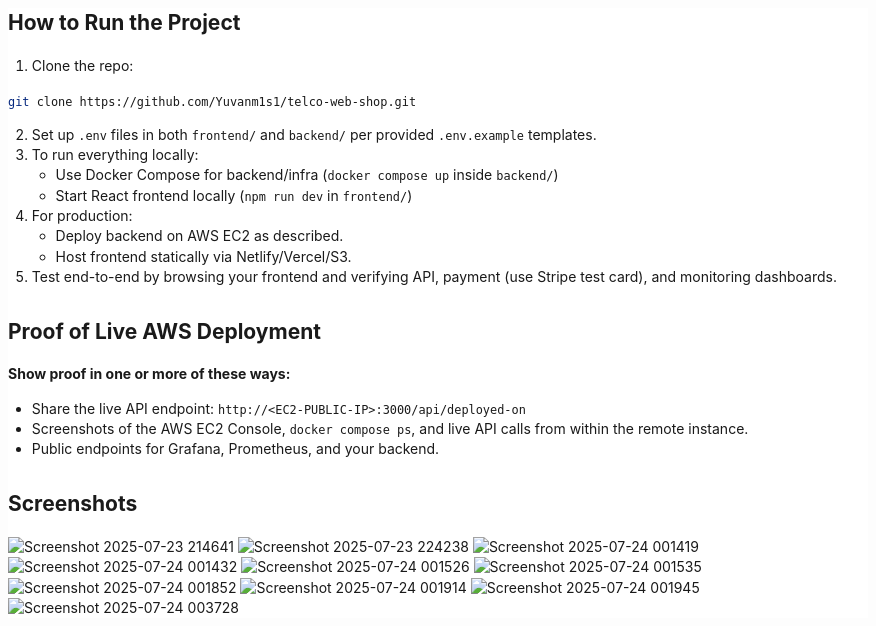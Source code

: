 
## How to Run the Project

1. Clone the repo:

```bash
git clone https://github.com/Yuvanm1s1/telco-web-shop.git
```

2. Set up `.env` files in both `frontend/` and `backend/` per provided `.env.example` templates.
3. To run everything locally:
    - Use Docker Compose for backend/infra (`docker compose up` inside `backend/`)
    - Start React frontend locally (`npm run dev` in `frontend/`)
4. For production:
    - Deploy backend on AWS EC2 as described.
    - Host frontend statically via Netlify/Vercel/S3.
5. Test end-to-end by browsing your frontend and verifying API, payment (use Stripe test card), and monitoring dashboards.

## Proof of Live AWS Deployment

**Show proof in one or more of these ways:**

- Share the live API endpoint:
`http://<EC2-PUBLIC-IP>:3000/api/deployed-on`
- Screenshots of the AWS EC2 Console, `docker compose ps`, and live API calls from within the remote instance.
- Public endpoints for Grafana, Prometheus, and your backend.


## Screenshots


<img width="332" height="388" alt="Screenshot 2025-07-23 214641" src="https://github.com/user-attachments/assets/053e4a7d-6348-4815-8dac-a78fd7ffe58e" />
<img width="1077" height="731" alt="Screenshot 2025-07-23 224238" src="https://github.com/user-attachments/assets/39030062-1e79-4b13-a86f-cf3fc0fab355" />
<img width="2841" height="1506" alt="Screenshot 2025-07-24 001419" src="https://github.com/user-attachments/assets/93f90014-f348-430b-b5f2-c2f32fa481d0" />
<img width="2861" height="1573" alt="Screenshot 2025-07-24 001432" src="https://github.com/user-attachments/assets/f4fb1cbe-fb85-4fdb-a8fa-933f77e358a4" />
<img width="2828" height="1683" alt="Screenshot 2025-07-24 001526" src="https://github.com/user-attachments/assets/b4628c7d-6e92-440f-aac6-42217f786ad0" />
<img width="2863" height="1608" alt="Screenshot 2025-07-24 001535" src="https://github.com/user-attachments/assets/5c89d554-af54-4e43-81b3-084070a44cbb" />
<img width="1911" height="991" alt="Screenshot 2025-07-24 001852" src="https://github.com/user-attachments/assets/9206718b-676d-4434-aff6-79f021f2f6b3" />
<img width="875" height="881" alt="Screenshot 2025-07-24 001914" src="https://github.com/user-attachments/assets/df257dd3-8296-46b7-908e-313ba9f8da6f" />
<img width="1905" height="912" alt="Screenshot 2025-07-24 001945" src="https://github.com/user-attachments/assets/0d25f998-2de1-4e96-ab8b-4ca14eb70ffb" />
<img width="1550" height="919" alt="Screenshot 2025-07-24 003728" src="https://github.com/user-attachments/assets/a78bf37b-62ae-44a7-b53a-b598db1cdd45" />



